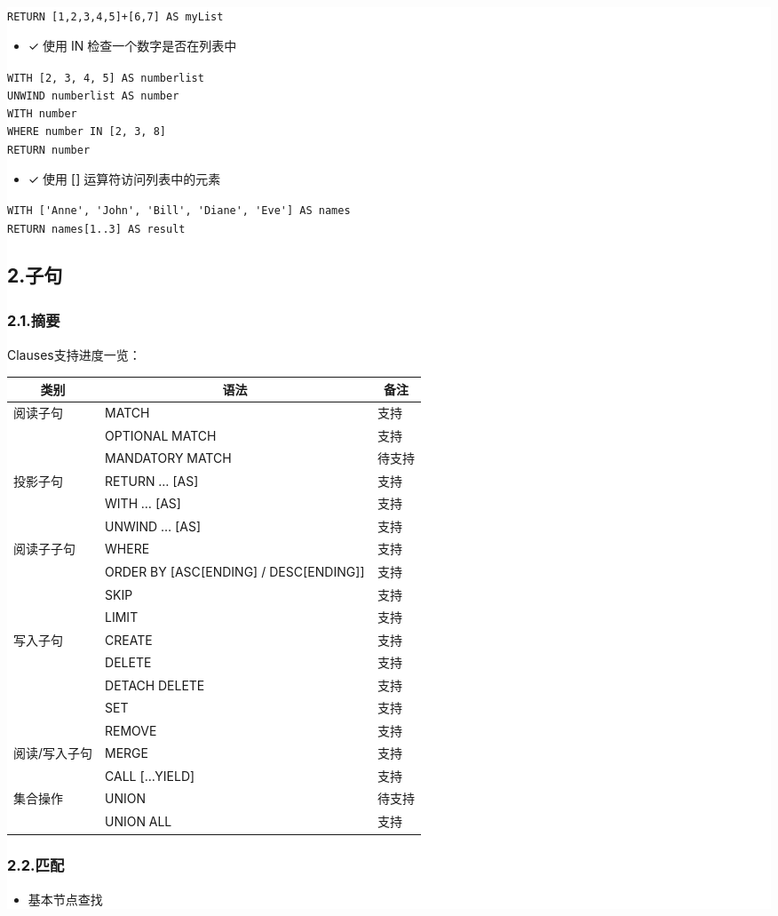 ```
RETURN [1,2,3,4,5]+[6,7] AS myList
```

- ✓ 使用 IN 检查一个数字是否在列表中

```
WITH [2, 3, 4, 5] AS numberlist
UNWIND numberlist AS number
WITH number
WHERE number IN [2, 3, 8]
RETURN number
```

- ✓ 使用 [] 运算符访问列表中的元素

```
WITH ['Anne', 'John', 'Bill', 'Diane', 'Eve'] AS names
RETURN names[1..3] AS result
```
## 2.子句
### 2.1.摘要
Clauses支持进度一览：

| 类别                    | 语法                                  | 备注   |
| ----------------------- | ------------------------------------- | ------ |
| 阅读子句                | MATCH                                 | 支持   |
|                         | OPTIONAL MATCH                        | 支持   |
|                         | MANDATORY MATCH                       | 待支持 |
| 投影子句                | RETURN … [AS]                        | 支持   |
|                         | WITH … [AS]                          | 支持   |
|                         | UNWIND … [AS]                        | 支持   |
| 阅读子子句              | WHERE                                 | 支持   |
|                         | ORDER BY [ASC[ENDING] / DESC[ENDING]] | 支持   |
|                         | SKIP                                  | 支持   |
|                         | LIMIT                                 | 支持   |
| 写入子句                | CREATE                                | 支持   |
|                         | DELETE                                | 支持   |
|                         | DETACH DELETE                         | 支持   |
|                         | SET                                   | 支持   |
|                         | REMOVE                                | 支持   |
| 阅读/写入子句          | MERGE                                 | 支持   |
|                         | CALL […YIELD]                        | 支持   |
| 集合操作                | UNION                                 | 待支持 |
|                         | UNION ALL                             | 支持   |
### 2.2.匹配
- 基本节点查找
